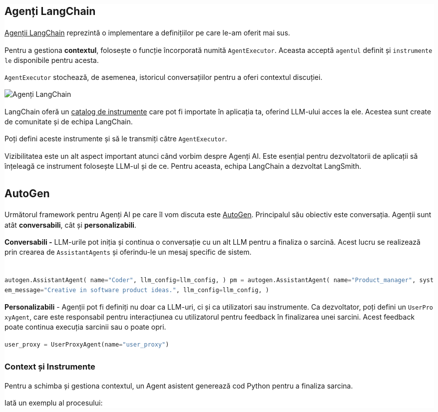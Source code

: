## Agenți LangChain

[Agenții LangChain](https://python.langchain.com/docs/how_to/#agents?WT.mc_id=academic-105485-koreyst) reprezintă o implementare a definițiilor pe care le-am oferit mai sus.

Pentru a gestiona **contextul**, folosește o funcție încorporată numită `AgentExecutor`. Aceasta acceptă `agentul` definit și `instrumentele` disponibile pentru acesta.

`AgentExecutor` stochează, de asemenea, istoricul conversațiilor pentru a oferi contextul discuției.

![Agenți LangChain](../../../translated_images/langchain-agents.edcc55b5d5c437169a2037211284154561183c58bcec6d4ac2f8a79046fac9af.ro.png)

LangChain oferă un [catalog de instrumente](https://integrations.langchain.com/tools?WT.mc_id=academic-105485-koreyst) care pot fi importate în aplicația ta, oferind LLM-ului acces la ele. Acestea sunt create de comunitate și de echipa LangChain.

Poți defini aceste instrumente și să le transmiți către `AgentExecutor`.

Vizibilitatea este un alt aspect important atunci când vorbim despre Agenți AI. Este esențial pentru dezvoltatorii de aplicații să înțeleagă ce instrument folosește LLM-ul și de ce. Pentru aceasta, echipa LangChain a dezvoltat LangSmith.

## AutoGen

Următorul framework pentru Agenți AI pe care îl vom discuta este [AutoGen](https://microsoft.github.io/autogen/?WT.mc_id=academic-105485-koreyst). Principalul său obiectiv este conversația. Agenții sunt atât **conversabili**, cât și **personalizabili**.

**Conversabili -** LLM-urile pot iniția și continua o conversație cu un alt LLM pentru a finaliza o sarcină. Acest lucru se realizează prin crearea de `AssistantAgents` și oferindu-le un mesaj specific de sistem.

```python

autogen.AssistantAgent( name="Coder", llm_config=llm_config, ) pm = autogen.AssistantAgent( name="Product_manager", system_message="Creative in software product ideas.", llm_config=llm_config, )

```

**Personalizabili** - Agenții pot fi definiți nu doar ca LLM-uri, ci și ca utilizatori sau instrumente. Ca dezvoltator, poți defini un `UserProxyAgent`, care este responsabil pentru interacțiunea cu utilizatorul pentru feedback în finalizarea unei sarcini. Acest feedback poate continua execuția sarcinii sau o poate opri.

```python
user_proxy = UserProxyAgent(name="user_proxy")
```

### Context și Instrumente

Pentru a schimba și gestiona contextul, un Agent asistent generează cod Python pentru a finaliza sarcina.

Iată un exemplu al procesului:
